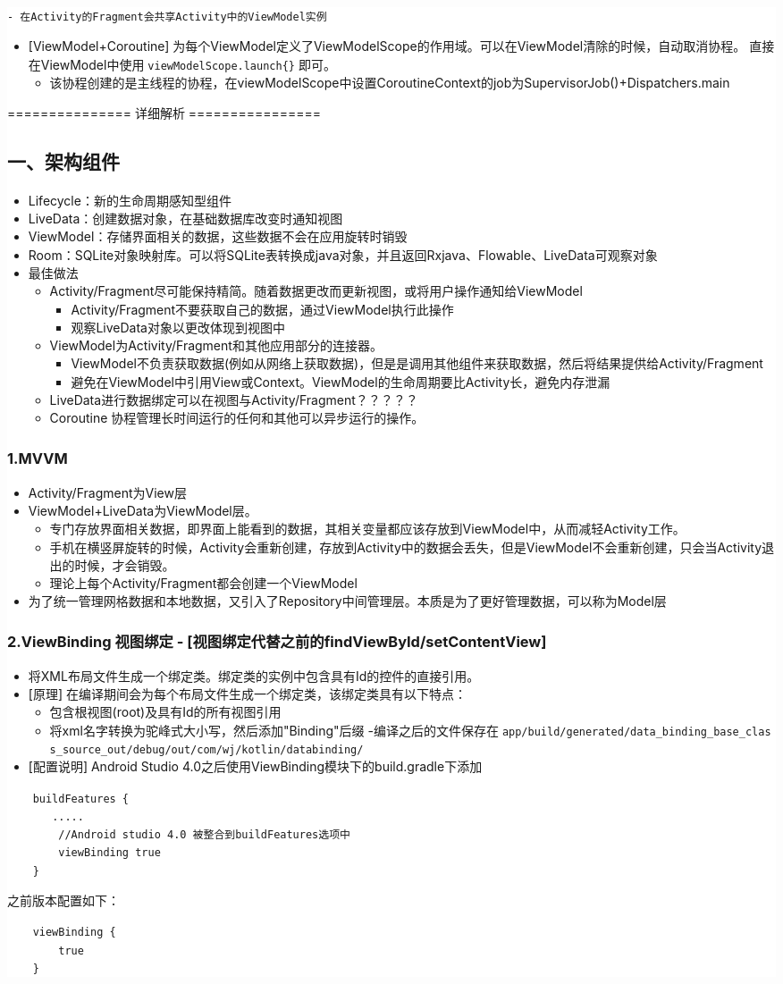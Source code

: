     - 在Activity的Fragment会共享Activity中的ViewModel实例
* [ViewModel+Coroutine] 为每个ViewModel定义了ViewModelScope的作用域。可以在ViewModel清除的时候，自动取消协程。
  直接在ViewModel中使用 `viewModelScope.launch{}` 即可。
    - 该协程创建的是主线程的协程，在viewModelScope中设置CoroutineContext的job为SupervisorJob()+Dispatchers.main

=============== 详细解析 ================

## 一、架构组件

* Lifecycle：新的生命周期感知型组件
* LiveData：创建数据对象，在基础数据库改变时通知视图
* ViewModel：存储界面相关的数据，这些数据不会在应用旋转时销毁
* Room：SQLite对象映射库。可以将SQLite表转换成java对象，并且返回Rxjava、Flowable、LiveData可观察对象
* 最佳做法
    - Activity/Fragment尽可能保持精简。随着数据更改而更新视图，或将用户操作通知给ViewModel
        - Activity/Fragment不要获取自己的数据，通过ViewModel执行此操作
        - 观察LiveData对象以更改体现到视图中
    - ViewModel为Activity/Fragment和其他应用部分的连接器。
        - ViewModel不负责获取数据(例如从网络上获取数据)，但是是调用其他组件来获取数据，然后将结果提供给Activity/Fragment
        - 避免在ViewModel中引用View或Context。ViewModel的生命周期要比Activity长，避免内存泄漏
    - LiveData进行数据绑定可以在视图与Activity/Fragment？？？？？
    - Coroutine 协程管理长时间运行的任何和其他可以异步运行的操作。

### 1.MVVM

* Activity/Fragment为View层
* ViewModel+LiveData为ViewModel层。
    - 专门存放界面相关数据，即界面上能看到的数据，其相关变量都应该存放到ViewModel中，从而减轻Activity工作。
    - 手机在横竖屏旋转的时候，Activity会重新创建，存放到Activity中的数据会丢失，但是ViewModel不会重新创建，只会当Activity退出的时候，才会销毁。
    - 理论上每个Activity/Fragment都会创建一个ViewModel
* 为了统一管理网格数据和本地数据，又引入了Repository中间管理层。本质是为了更好管理数据，可以称为Model层

### 2.ViewBinding 视图绑定 - [视图绑定代替之前的findViewById/setContentView]

* 将XML布局文件生成一个绑定类。绑定类的实例中包含具有Id的控件的直接引用。
* [原理] 在编译期间会为每个布局文件生成一个绑定类，该绑定类具有以下特点：
    - 包含根视图(root)及具有Id的所有视图引用
    - 将xml名字转换为驼峰式大小写，然后添加"Binding"后缀 -编译之后的文件保存在
      `app/build/generated/data_binding_base_class_source_out/debug/out/com/wj/kotlin/databinding/`
* [配置说明] Android Studio 4.0之后使用ViewBinding模块下的build.gradle下添加

``` 
    buildFeatures {
       .....
        //Android studio 4.0 被整合到buildFeatures选项中
        viewBinding true
    }
```

之前版本配置如下：

``` 
    viewBinding {
        true
    }
```
